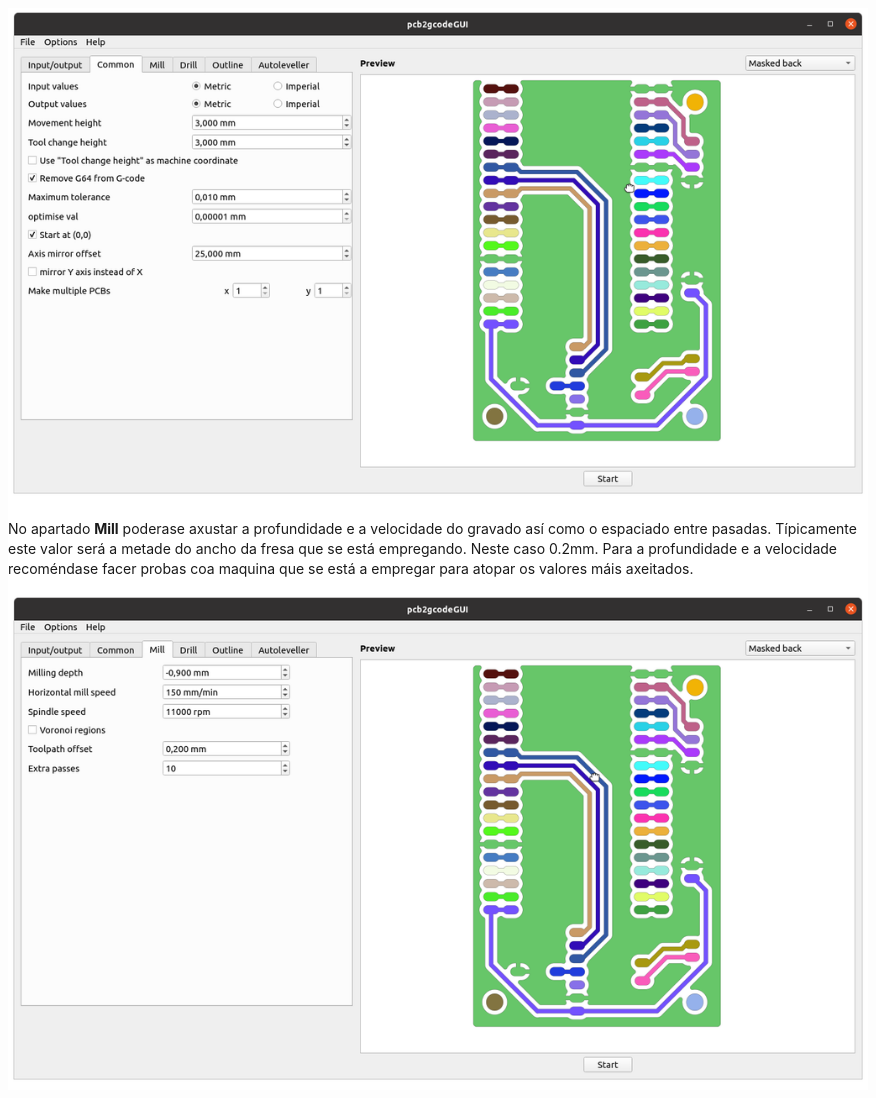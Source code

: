 <img src="../img/pcb2gcodeGUI_common.png" width="900" />

No apartado **Mill** poderase axustar a profundidade e a velocidade do gravado así como o espaciado entre pasadas. Típicamente este valor será a metade do ancho da fresa que se está empregando. Neste caso 0.2mm. Para a profundidade e a velocidade recoméndase facer probas coa maquina que se está a empregar para atopar os valores máis axeitados. 

<img src="../img/pcb2gcodeGUI_mill.png" width="900" />
